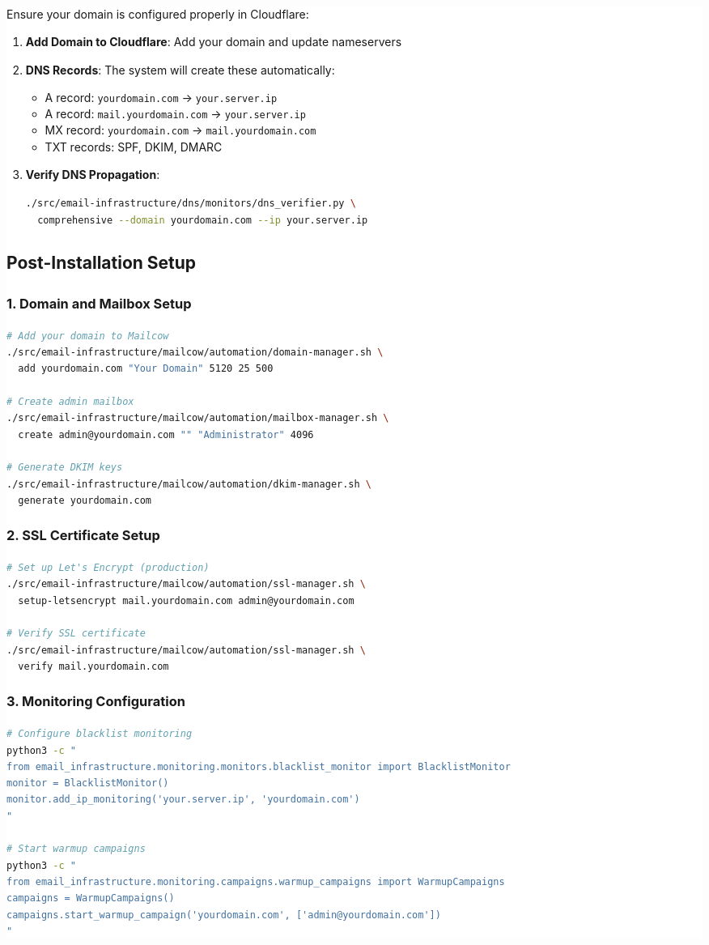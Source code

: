 Ensure your domain is configured properly in Cloudflare:

1. **Add Domain to Cloudflare**: Add your domain and update nameservers
2. **DNS Records**: The system will create these automatically:
   - A record: `yourdomain.com` → `your.server.ip`
   - A record: `mail.yourdomain.com` → `your.server.ip`
   - MX record: `yourdomain.com` → `mail.yourdomain.com`
   - TXT records: SPF, DKIM, DMARC

3. **Verify DNS Propagation**:
   ```bash
   ./src/email-infrastructure/dns/monitors/dns_verifier.py \
     comprehensive --domain yourdomain.com --ip your.server.ip
   ```

## Post-Installation Setup

### 1. Domain and Mailbox Setup

```bash
# Add your domain to Mailcow
./src/email-infrastructure/mailcow/automation/domain-manager.sh \
  add yourdomain.com "Your Domain" 5120 25 500

# Create admin mailbox
./src/email-infrastructure/mailcow/automation/mailbox-manager.sh \
  create admin@yourdomain.com "" "Administrator" 4096

# Generate DKIM keys
./src/email-infrastructure/mailcow/automation/dkim-manager.sh \
  generate yourdomain.com
```

### 2. SSL Certificate Setup

```bash
# Set up Let's Encrypt (production)
./src/email-infrastructure/mailcow/automation/ssl-manager.sh \
  setup-letsencrypt mail.yourdomain.com admin@yourdomain.com

# Verify SSL certificate
./src/email-infrastructure/mailcow/automation/ssl-manager.sh \
  verify mail.yourdomain.com
```

### 3. Monitoring Configuration

```bash
# Configure blacklist monitoring
python3 -c "
from email_infrastructure.monitoring.monitors.blacklist_monitor import BlacklistMonitor
monitor = BlacklistMonitor()
monitor.add_ip_monitoring('your.server.ip', 'yourdomain.com')
"

# Start warmup campaigns
python3 -c "
from email_infrastructure.monitoring.campaigns.warmup_campaigns import WarmupCampaigns
campaigns = WarmupCampaigns()
campaigns.start_warmup_campaign('yourdomain.com', ['admin@yourdomain.com'])
"
```
